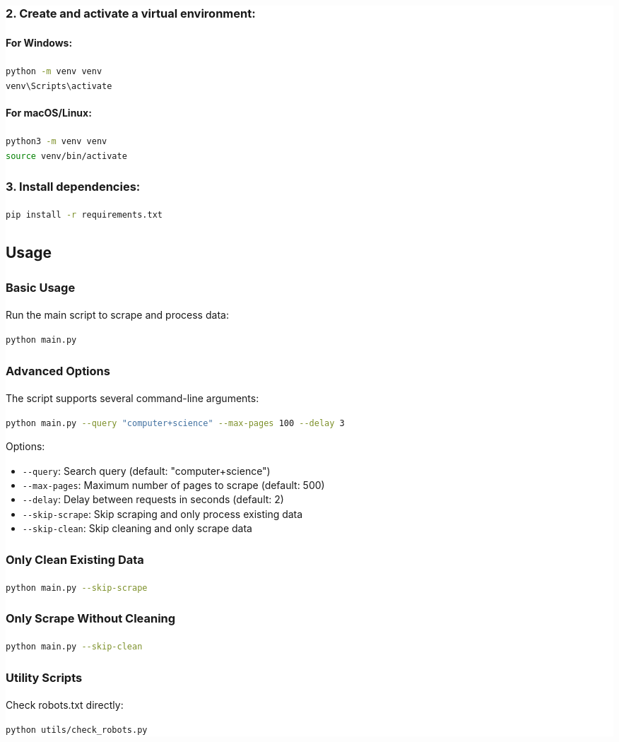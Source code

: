 ### 2. Create and activate a virtual environment:

#### For Windows:
```bash
python -m venv venv
venv\Scripts\activate
```

#### For macOS/Linux:
```bash
python3 -m venv venv
source venv/bin/activate
```

### 3. Install dependencies:
```bash
pip install -r requirements.txt
```

## Usage

### Basic Usage
Run the main script to scrape and process data:
```bash
python main.py
```

### Advanced Options
The script supports several command-line arguments:
```bash
python main.py --query "computer+science" --max-pages 100 --delay 3
```

Options:
- `--query`: Search query (default: "computer+science")
- `--max-pages`: Maximum number of pages to scrape (default: 500)
- `--delay`: Delay between requests in seconds (default: 2)
- `--skip-scrape`: Skip scraping and only process existing data
- `--skip-clean`: Skip cleaning and only scrape data

### Only Clean Existing Data
```bash
python main.py --skip-scrape
```

### Only Scrape Without Cleaning
```bash
python main.py --skip-clean
```

### Utility Scripts
Check robots.txt directly:
```bash
python utils/check_robots.py
```
